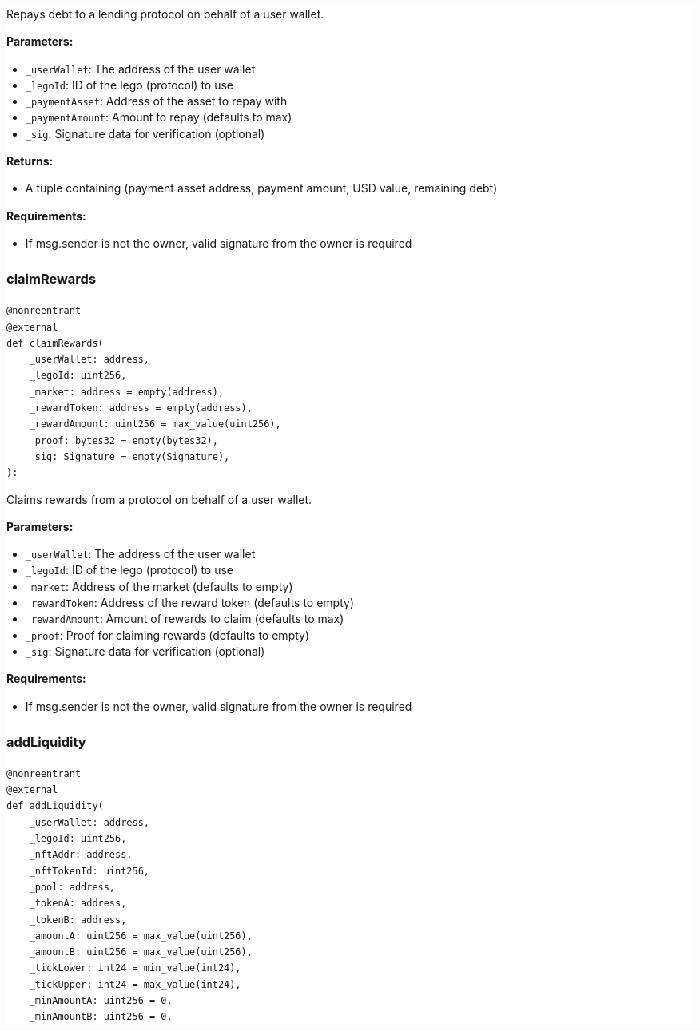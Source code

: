 Repays debt to a lending protocol on behalf of a user wallet.

**Parameters:**

- `_userWallet`: The address of the user wallet
- `_legoId`: ID of the lego (protocol) to use
- `_paymentAsset`: Address of the asset to repay with
- `_paymentAmount`: Amount to repay (defaults to max)
- `_sig`: Signature data for verification (optional)

**Returns:**

- A tuple containing (payment asset address, payment amount, USD value, remaining debt)

**Requirements:**

- If msg.sender is not the owner, valid signature from the owner is required

### claimRewards

```vyper
@nonreentrant
@external
def claimRewards(
    _userWallet: address,
    _legoId: uint256,
    _market: address = empty(address),
    _rewardToken: address = empty(address),
    _rewardAmount: uint256 = max_value(uint256),
    _proof: bytes32 = empty(bytes32),
    _sig: Signature = empty(Signature),
):
```

Claims rewards from a protocol on behalf of a user wallet.

**Parameters:**

- `_userWallet`: The address of the user wallet
- `_legoId`: ID of the lego (protocol) to use
- `_market`: Address of the market (defaults to empty)
- `_rewardToken`: Address of the reward token (defaults to empty)
- `_rewardAmount`: Amount of rewards to claim (defaults to max)
- `_proof`: Proof for claiming rewards (defaults to empty)
- `_sig`: Signature data for verification (optional)

**Requirements:**

- If msg.sender is not the owner, valid signature from the owner is required

### addLiquidity

```vyper
@nonreentrant
@external
def addLiquidity(
    _userWallet: address,
    _legoId: uint256,
    _nftAddr: address,
    _nftTokenId: uint256,
    _pool: address,
    _tokenA: address,
    _tokenB: address,
    _amountA: uint256 = max_value(uint256),
    _amountB: uint256 = max_value(uint256),
    _tickLower: int24 = min_value(int24),
    _tickUpper: int24 = max_value(int24),
    _minAmountA: uint256 = 0,
    _minAmountB: uint256 = 0,
```
